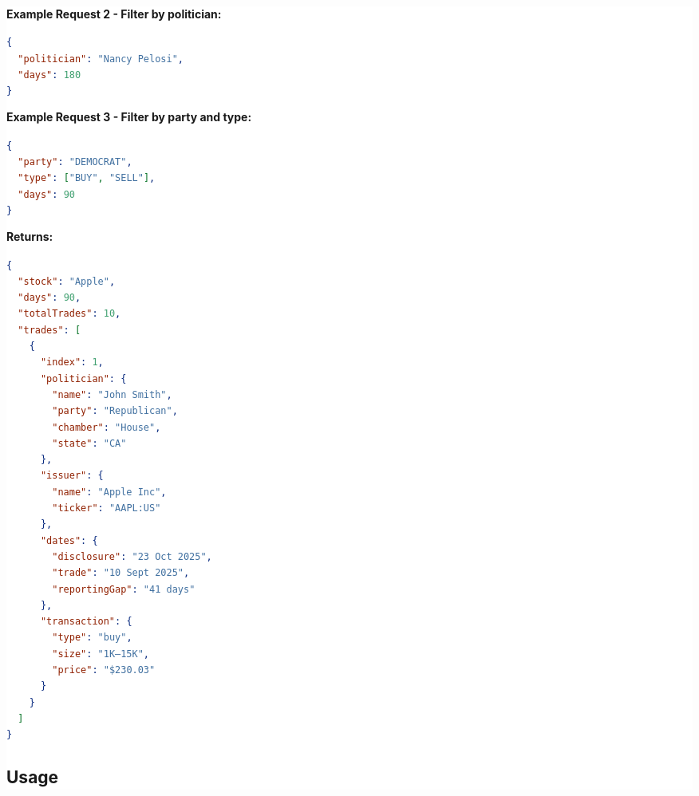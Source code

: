 **Example Request 2 - Filter by politician:**
```json
{
  "politician": "Nancy Pelosi",
  "days": 180
}
```

**Example Request 3 - Filter by party and type:**
```json
{
  "party": "DEMOCRAT",
  "type": ["BUY", "SELL"],
  "days": 90
}
```

**Returns:**
```json
{
  "stock": "Apple",
  "days": 90,
  "totalTrades": 10,
  "trades": [
    {
      "index": 1,
      "politician": {
        "name": "John Smith",
        "party": "Republican",
        "chamber": "House",
        "state": "CA"
      },
      "issuer": {
        "name": "Apple Inc",
        "ticker": "AAPL:US"
      },
      "dates": {
        "disclosure": "23 Oct 2025",
        "trade": "10 Sept 2025",
        "reportingGap": "41 days"
      },
      "transaction": {
        "type": "buy",
        "size": "1K–15K",
        "price": "$230.03"
      }
    }
  ]
}
```

## Usage
